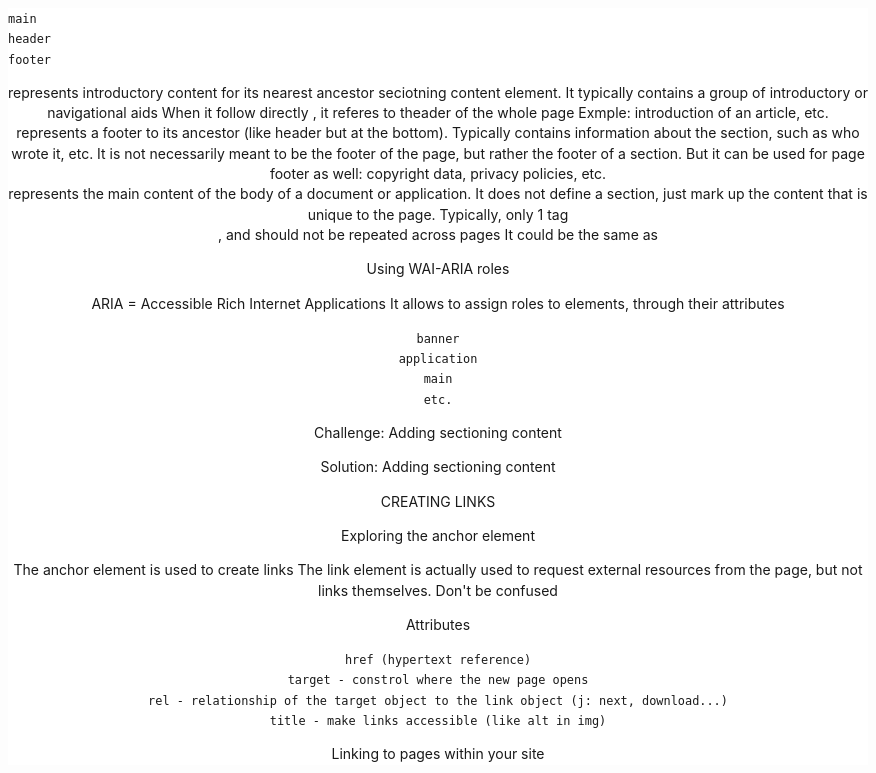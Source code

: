     main
    header
    footer


<header> represents introductory content for its nearest ancestor seciotning content element. It typically contains a group of introductory or navigational aids
When it follow directly <body>, it referes to theader of the whole page
Exmple: introduction of an article, etc.

<footer> represents a footer to its ancestor (like header but at the bottom). Typically contains information about the section, such as who wrote it, etc. It is not necessarily meant to be the footer of the page, but rather the footer of a section. But it can be used for page footer as well: copyright data, privacy policies, etc.

<main> represents the main content of the body of a document or application. It does not define a section, just mark up the content that is unique to the page. Typically, only 1 tag <main>, and should not be repeated across pages
It could be the same as <article>




Using WAI-ARIA roles

ARIA = Accessible Rich Internet Applications
It allows to assign roles to elements, through their attributes

    banner
    application
    main
    etc.



Challenge: Adding sectioning content




Solution: Adding sectioning content




CREATING LINKS

Exploring the anchor element

The anchor element <a> is used to create links
The link element is actually used to request external resources from the page, but not links themselves. Don't be confused

Attributes

    href (hypertext reference)
    target - constrol where the new page opens
    rel - relationship of the target object to the link object (j: next, download...)
    title - make links accessible (like alt in img)




Linking to pages within your site
